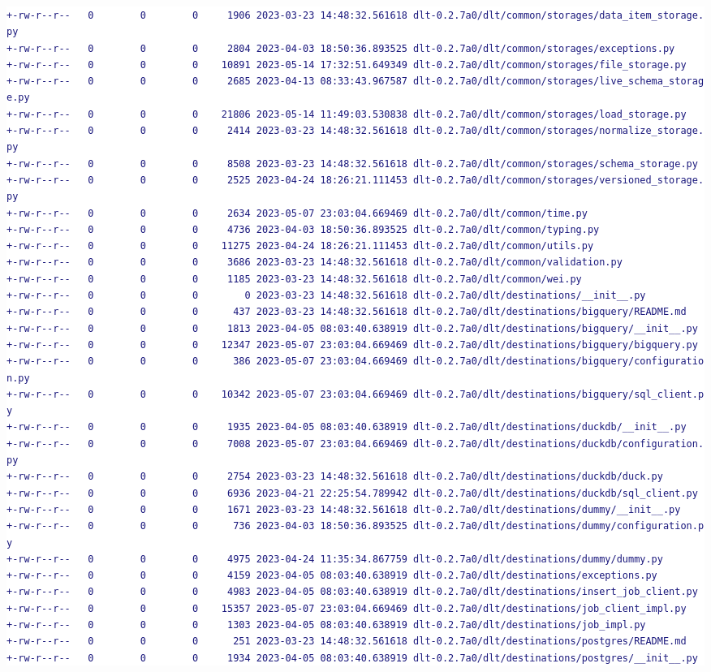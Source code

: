 ```diff
+-rw-r--r--   0        0        0     1906 2023-03-23 14:48:32.561618 dlt-0.2.7a0/dlt/common/storages/data_item_storage.py
+-rw-r--r--   0        0        0     2804 2023-04-03 18:50:36.893525 dlt-0.2.7a0/dlt/common/storages/exceptions.py
+-rw-r--r--   0        0        0    10891 2023-05-14 17:32:51.649349 dlt-0.2.7a0/dlt/common/storages/file_storage.py
+-rw-r--r--   0        0        0     2685 2023-04-13 08:33:43.967587 dlt-0.2.7a0/dlt/common/storages/live_schema_storage.py
+-rw-r--r--   0        0        0    21806 2023-05-14 11:49:03.530838 dlt-0.2.7a0/dlt/common/storages/load_storage.py
+-rw-r--r--   0        0        0     2414 2023-03-23 14:48:32.561618 dlt-0.2.7a0/dlt/common/storages/normalize_storage.py
+-rw-r--r--   0        0        0     8508 2023-03-23 14:48:32.561618 dlt-0.2.7a0/dlt/common/storages/schema_storage.py
+-rw-r--r--   0        0        0     2525 2023-04-24 18:26:21.111453 dlt-0.2.7a0/dlt/common/storages/versioned_storage.py
+-rw-r--r--   0        0        0     2634 2023-05-07 23:03:04.669469 dlt-0.2.7a0/dlt/common/time.py
+-rw-r--r--   0        0        0     4736 2023-04-03 18:50:36.893525 dlt-0.2.7a0/dlt/common/typing.py
+-rw-r--r--   0        0        0    11275 2023-04-24 18:26:21.111453 dlt-0.2.7a0/dlt/common/utils.py
+-rw-r--r--   0        0        0     3686 2023-03-23 14:48:32.561618 dlt-0.2.7a0/dlt/common/validation.py
+-rw-r--r--   0        0        0     1185 2023-03-23 14:48:32.561618 dlt-0.2.7a0/dlt/common/wei.py
+-rw-r--r--   0        0        0        0 2023-03-23 14:48:32.561618 dlt-0.2.7a0/dlt/destinations/__init__.py
+-rw-r--r--   0        0        0      437 2023-03-23 14:48:32.561618 dlt-0.2.7a0/dlt/destinations/bigquery/README.md
+-rw-r--r--   0        0        0     1813 2023-04-05 08:03:40.638919 dlt-0.2.7a0/dlt/destinations/bigquery/__init__.py
+-rw-r--r--   0        0        0    12347 2023-05-07 23:03:04.669469 dlt-0.2.7a0/dlt/destinations/bigquery/bigquery.py
+-rw-r--r--   0        0        0      386 2023-05-07 23:03:04.669469 dlt-0.2.7a0/dlt/destinations/bigquery/configuration.py
+-rw-r--r--   0        0        0    10342 2023-05-07 23:03:04.669469 dlt-0.2.7a0/dlt/destinations/bigquery/sql_client.py
+-rw-r--r--   0        0        0     1935 2023-04-05 08:03:40.638919 dlt-0.2.7a0/dlt/destinations/duckdb/__init__.py
+-rw-r--r--   0        0        0     7008 2023-05-07 23:03:04.669469 dlt-0.2.7a0/dlt/destinations/duckdb/configuration.py
+-rw-r--r--   0        0        0     2754 2023-03-23 14:48:32.561618 dlt-0.2.7a0/dlt/destinations/duckdb/duck.py
+-rw-r--r--   0        0        0     6936 2023-04-21 22:25:54.789942 dlt-0.2.7a0/dlt/destinations/duckdb/sql_client.py
+-rw-r--r--   0        0        0     1671 2023-03-23 14:48:32.561618 dlt-0.2.7a0/dlt/destinations/dummy/__init__.py
+-rw-r--r--   0        0        0      736 2023-04-03 18:50:36.893525 dlt-0.2.7a0/dlt/destinations/dummy/configuration.py
+-rw-r--r--   0        0        0     4975 2023-04-24 11:35:34.867759 dlt-0.2.7a0/dlt/destinations/dummy/dummy.py
+-rw-r--r--   0        0        0     4159 2023-04-05 08:03:40.638919 dlt-0.2.7a0/dlt/destinations/exceptions.py
+-rw-r--r--   0        0        0     4983 2023-04-05 08:03:40.638919 dlt-0.2.7a0/dlt/destinations/insert_job_client.py
+-rw-r--r--   0        0        0    15357 2023-05-07 23:03:04.669469 dlt-0.2.7a0/dlt/destinations/job_client_impl.py
+-rw-r--r--   0        0        0     1303 2023-04-05 08:03:40.638919 dlt-0.2.7a0/dlt/destinations/job_impl.py
+-rw-r--r--   0        0        0      251 2023-03-23 14:48:32.561618 dlt-0.2.7a0/dlt/destinations/postgres/README.md
+-rw-r--r--   0        0        0     1934 2023-04-05 08:03:40.638919 dlt-0.2.7a0/dlt/destinations/postgres/__init__.py
```